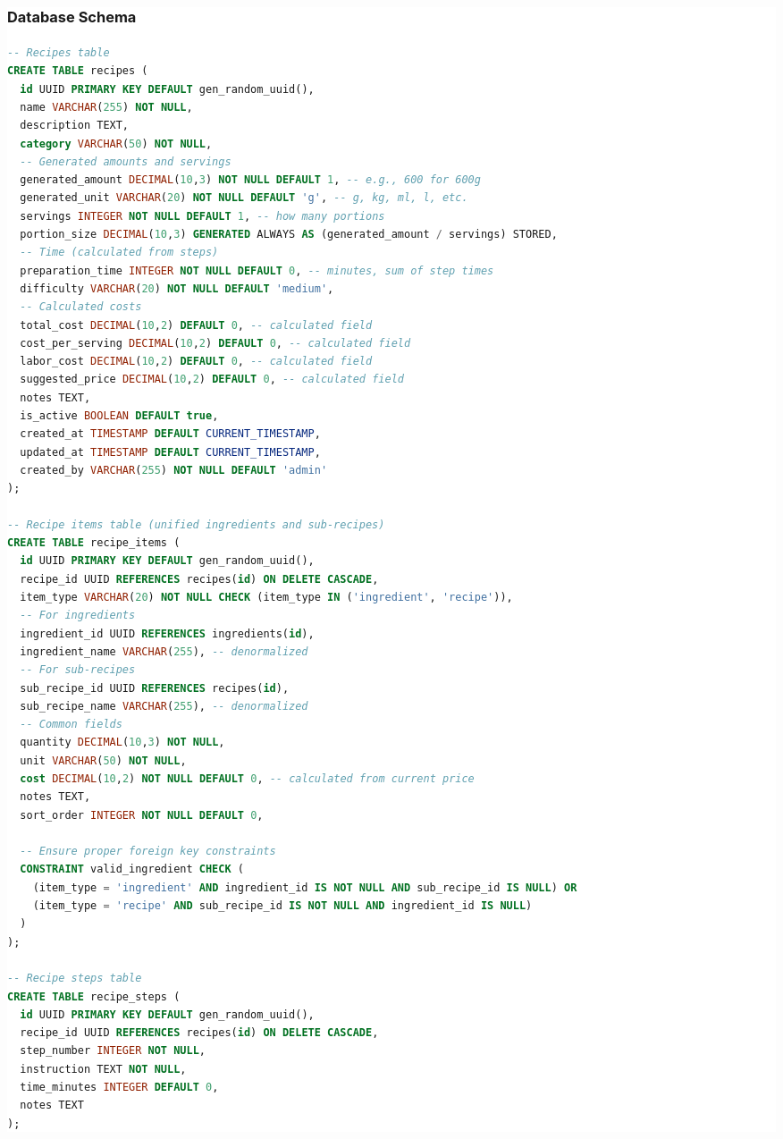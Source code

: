 ### Database Schema
```sql
-- Recipes table
CREATE TABLE recipes (
  id UUID PRIMARY KEY DEFAULT gen_random_uuid(),
  name VARCHAR(255) NOT NULL,
  description TEXT,
  category VARCHAR(50) NOT NULL,
  -- Generated amounts and servings
  generated_amount DECIMAL(10,3) NOT NULL DEFAULT 1, -- e.g., 600 for 600g
  generated_unit VARCHAR(20) NOT NULL DEFAULT 'g', -- g, kg, ml, l, etc.
  servings INTEGER NOT NULL DEFAULT 1, -- how many portions
  portion_size DECIMAL(10,3) GENERATED ALWAYS AS (generated_amount / servings) STORED,
  -- Time (calculated from steps)
  preparation_time INTEGER NOT NULL DEFAULT 0, -- minutes, sum of step times
  difficulty VARCHAR(20) NOT NULL DEFAULT 'medium',
  -- Calculated costs
  total_cost DECIMAL(10,2) DEFAULT 0, -- calculated field
  cost_per_serving DECIMAL(10,2) DEFAULT 0, -- calculated field
  labor_cost DECIMAL(10,2) DEFAULT 0, -- calculated field
  suggested_price DECIMAL(10,2) DEFAULT 0, -- calculated field
  notes TEXT,
  is_active BOOLEAN DEFAULT true,
  created_at TIMESTAMP DEFAULT CURRENT_TIMESTAMP,
  updated_at TIMESTAMP DEFAULT CURRENT_TIMESTAMP,
  created_by VARCHAR(255) NOT NULL DEFAULT 'admin'
);

-- Recipe items table (unified ingredients and sub-recipes)
CREATE TABLE recipe_items (
  id UUID PRIMARY KEY DEFAULT gen_random_uuid(),
  recipe_id UUID REFERENCES recipes(id) ON DELETE CASCADE,
  item_type VARCHAR(20) NOT NULL CHECK (item_type IN ('ingredient', 'recipe')),
  -- For ingredients
  ingredient_id UUID REFERENCES ingredients(id),
  ingredient_name VARCHAR(255), -- denormalized
  -- For sub-recipes
  sub_recipe_id UUID REFERENCES recipes(id),
  sub_recipe_name VARCHAR(255), -- denormalized
  -- Common fields
  quantity DECIMAL(10,3) NOT NULL,
  unit VARCHAR(50) NOT NULL,
  cost DECIMAL(10,2) NOT NULL DEFAULT 0, -- calculated from current price
  notes TEXT,
  sort_order INTEGER NOT NULL DEFAULT 0,
  
  -- Ensure proper foreign key constraints
  CONSTRAINT valid_ingredient CHECK (
    (item_type = 'ingredient' AND ingredient_id IS NOT NULL AND sub_recipe_id IS NULL) OR
    (item_type = 'recipe' AND sub_recipe_id IS NOT NULL AND ingredient_id IS NULL)
  )
);

-- Recipe steps table
CREATE TABLE recipe_steps (
  id UUID PRIMARY KEY DEFAULT gen_random_uuid(),
  recipe_id UUID REFERENCES recipes(id) ON DELETE CASCADE,
  step_number INTEGER NOT NULL,
  instruction TEXT NOT NULL,
  time_minutes INTEGER DEFAULT 0,
  notes TEXT
);

```